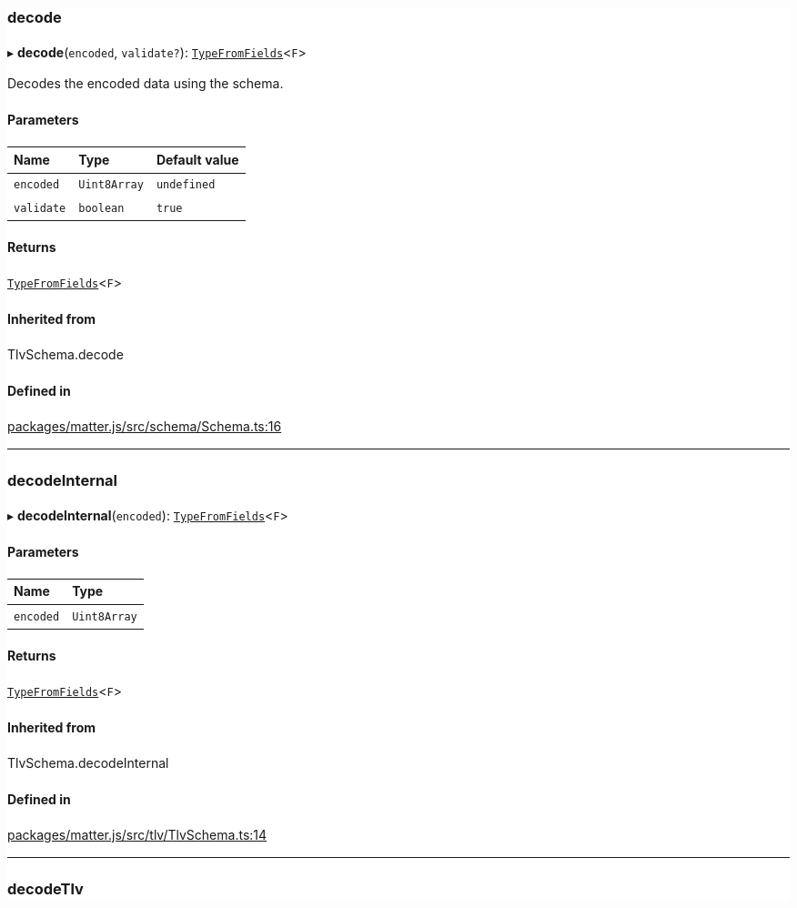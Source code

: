 ### decode

▸ **decode**(`encoded`, `validate?`): [`TypeFromFields`](../modules/tlv_export.md#typefromfields)\<`F`\>

Decodes the encoded data using the schema.

#### Parameters

| Name | Type | Default value |
| :------ | :------ | :------ |
| `encoded` | `Uint8Array` | `undefined` |
| `validate` | `boolean` | `true` |

#### Returns

[`TypeFromFields`](../modules/tlv_export.md#typefromfields)\<`F`\>

#### Inherited from

TlvSchema.decode

#### Defined in

[packages/matter.js/src/schema/Schema.ts:16](https://github.com/project-chip/matter.js/blob/2d9f2165d2672864fda3496a6d0d5f93597f82c6/packages/matter.js/src/schema/Schema.ts#L16)

___

### decodeInternal

▸ **decodeInternal**(`encoded`): [`TypeFromFields`](../modules/tlv_export.md#typefromfields)\<`F`\>

#### Parameters

| Name | Type |
| :------ | :------ |
| `encoded` | `Uint8Array` |

#### Returns

[`TypeFromFields`](../modules/tlv_export.md#typefromfields)\<`F`\>

#### Inherited from

TlvSchema.decodeInternal

#### Defined in

[packages/matter.js/src/tlv/TlvSchema.ts:14](https://github.com/project-chip/matter.js/blob/2d9f2165d2672864fda3496a6d0d5f93597f82c6/packages/matter.js/src/tlv/TlvSchema.ts#L14)

___

### decodeTlv
